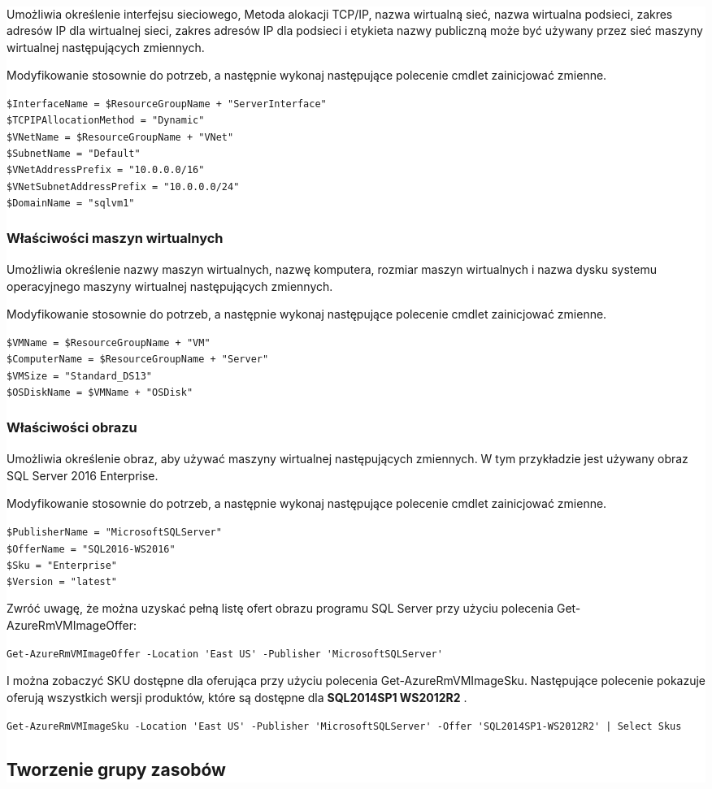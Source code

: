 Umożliwia określenie interfejsu sieciowego, Metoda alokacji TCP/IP, nazwa wirtualną sieć, nazwa wirtualna podsieci, zakres adresów IP dla wirtualnej sieci, zakres adresów IP dla podsieci i etykieta nazwy publiczną może być używany przez sieć maszyny wirtualnej następujących zmiennych.

Modyfikowanie stosownie do potrzeb, a następnie wykonaj następujące polecenie cmdlet zainicjować zmienne.

    $InterfaceName = $ResourceGroupName + "ServerInterface"
    $TCPIPAllocationMethod = "Dynamic"
    $VNetName = $ResourceGroupName + "VNet"
    $SubnetName = "Default"
    $VNetAddressPrefix = "10.0.0.0/16"
    $VNetSubnetAddressPrefix = "10.0.0.0/24"
    $DomainName = "sqlvm1"   

### <a name="virtual-machine-properties"></a>Właściwości maszyn wirtualnych

Umożliwia określenie nazwy maszyn wirtualnych, nazwę komputera, rozmiar maszyn wirtualnych i nazwa dysku systemu operacyjnego maszyny wirtualnej następujących zmiennych.

Modyfikowanie stosownie do potrzeb, a następnie wykonaj następujące polecenie cmdlet zainicjować zmienne.

    $VMName = $ResourceGroupName + "VM"
    $ComputerName = $ResourceGroupName + "Server"
    $VMSize = "Standard_DS13"
    $OSDiskName = $VMName + "OSDisk"

### <a name="image-properties"></a>Właściwości obrazu

Umożliwia określenie obraz, aby używać maszyny wirtualnej następujących zmiennych. W tym przykładzie jest używany obraz SQL Server 2016 Enterprise.

Modyfikowanie stosownie do potrzeb, a następnie wykonaj następujące polecenie cmdlet zainicjować zmienne.

    $PublisherName = "MicrosoftSQLServer"
    $OfferName = "SQL2016-WS2016"
    $Sku = "Enterprise"
    $Version = "latest"

Zwróć uwagę, że można uzyskać pełną listę ofert obrazu programu SQL Server przy użyciu polecenia Get-AzureRmVMImageOffer:

    Get-AzureRmVMImageOffer -Location 'East US' -Publisher 'MicrosoftSQLServer'

I można zobaczyć SKU dostępne dla oferująca przy użyciu polecenia Get-AzureRmVMImageSku. Następujące polecenie pokazuje oferują wszystkich wersji produktów, które są dostępne dla **SQL2014SP1 WS2012R2** .

    Get-AzureRmVMImageSku -Location 'East US' -Publisher 'MicrosoftSQLServer' -Offer 'SQL2014SP1-WS2012R2' | Select Skus

## <a name="create-a-resource-group"></a>Tworzenie grupy zasobów
